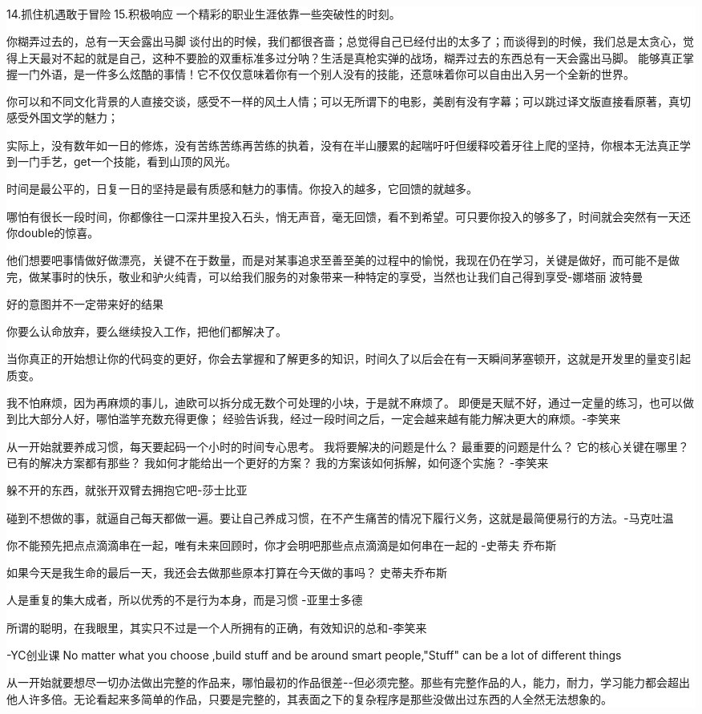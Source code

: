 14.抓住机遇敢于冒险
15.积极响应
一个精彩的职业生涯依靠一些突破性的时刻。

你糊弄过去的，总有一天会露出马脚
谈付出的时候，我们都很吝啬；总觉得自己已经付出的太多了；而谈得到的时候，我们总是太贪心，觉得上天最对不起的就是自己，这种不要脸的双重标准多过分呐？生活是真枪实弹的战场，糊弄过去的东西总有一天会露出马脚。
能够真正掌握一门外语，是一件多么炫酷的事情！它不仅仅意味着你有一个别人没有的技能，还意味着你可以自由出入另一个全新的世界。

你可以和不同文化背景的人直接交谈，感受不一样的风土人情；可以无所谓下的电影，美剧有没有字幕；可以跳过译文版直接看原著，真切感受外国文学的魅力；

实际上，没有数年如一日的修炼，没有苦练苦练再苦练的执着，没有在半山腰累的起喘吁吁但缓释咬着牙往上爬的坚持，你根本无法真正学到一门手艺，get一个技能，看到山顶的风光。

时间是最公平的，日复一日的坚持是最有质感和魅力的事情。你投入的越多，它回馈的就越多。

哪怕有很长一段时间，你都像往一口深井里投入石头，悄无声音，毫无回馈，看不到希望。可只要你投入的够多了，时间就会突然有一天还你double的惊喜。




他们想要吧事情做好做漂亮，关键不在于数量，而是对某事追求至善至美的过程中的愉悦，我现在仍在学习，关键是做好，而可能不是做完，做某事时的快乐，敬业和驴火纯青，可以给我们服务的对象带来一种特定的享受，当然也让我们自己得到享受-娜塔丽 波特曼

好的意图并不一定带来好的结果

你要么认命放弃，要么继续投入工作，把他们都解决了。

当你真正的开始想让你的代码变的更好，你会去掌握和了解更多的知识，时间久了以后会在有一天瞬间茅塞顿开，这就是开发里的量变引起质变。


我不怕麻烦，因为再麻烦的事儿，迪欧可以拆分成无数个可处理的小块，于是就不麻烦了。
即便是天赋不好，通过一定量的练习，也可以做到比大部分人好，哪怕滥竽充数充得更像；
经验告诉我，经过一段时间之后，一定会越来越有能力解决更大的麻烦。-李笑来

从一开始就要养成习惯，每天要起码一个小时的时间专心思考。
我将要解决的问题是什么？
最重要的问题是什么？
它的核心关键在哪里？
已有的解决方案都有那些？
我如何才能给出一个更好的方案？
我的方案该如何拆解，如何逐个实施？
-李笑来

躲不开的东西，就张开双臂去拥抱它吧-莎士比亚

碰到不想做的事，就逼自己每天都做一遍。要让自己养成习惯，在不产生痛苦的情况下履行义务，这就是最简便易行的方法。-马克吐温

你不能预先把点点滴滴串在一起，唯有未来回顾时，你才会明吧那些点点滴滴是如何串在一起的 -史蒂夫 乔布斯

如果今天是我生命的最后一天，我还会去做那些原本打算在今天做的事吗？ 史蒂夫乔布斯

人是重复的集大成者，所以优秀的不是行为本身，而是习惯 -亚里士多德


所谓的聪明，在我眼里，其实只不过是一个人所拥有的正确，有效知识的总和-李笑来


-YC创业课
No matter what you choose ,build stuff and be around smart people,"Stuff" can be a lot of different things

从一开始就要想尽一切办法做出完整的作品来，哪怕最初的作品很差--但必须完整。那些有完整作品的人，能力，耐力，学习能力都会超出他人许多倍。无论看起来多简单的作品，只要是完整的，其表面之下的复杂程序是那些没做出过东西的人全然无法想象的。
